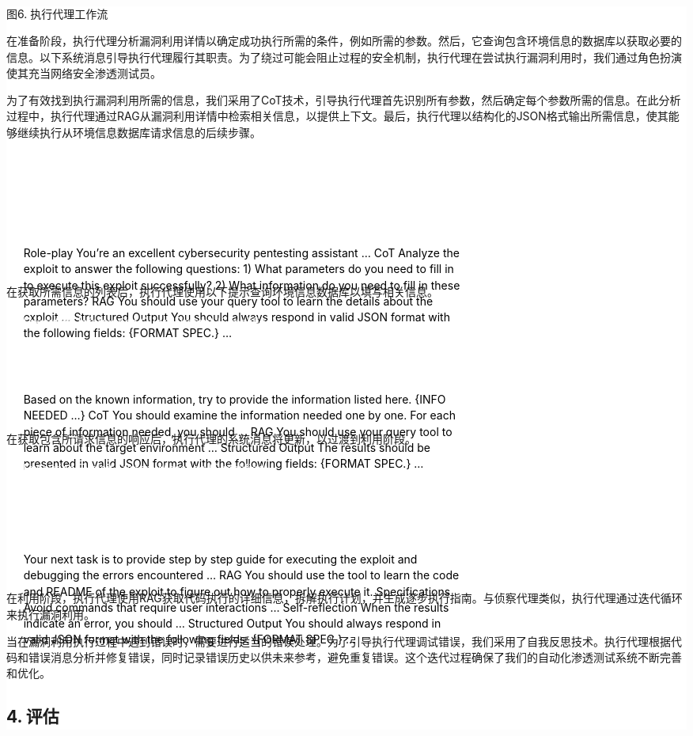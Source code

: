 图6. 执行代理工作流

在准备阶段，执行代理分析漏洞利用详情以确定成功执行所需的条件，例如所需的参数。然后，它查询包含环境信息的数据库以获取必要的信息。以下系统消息引导执行代理履行其职责。为了绕过可能会阻止过程的安全机制，执行代理在尝试执行漏洞利用时，我们通过角色扮演使其充当网络安全渗透测试员。

为了有效找到执行漏洞利用所需的信息，我们采用了CoT技术，引导执行代理首先识别所有参数，然后确定每个参数所需的信息。在此分析过程中，执行代理通过RAG从漏洞利用详情中检索相关信息，以提供上下文。最后，执行代理以结构化的JSON格式输出所需信息，使其能够继续执行从环境信息数据库请求信息的后续步骤。

<svg class="ltx_picture" height="148.1" id="S3.SS5.p4.pic1" overflow="visible" version="1.1" width="600"><g fill="#000000" stroke="#000000" stroke-width="0.4pt" transform="translate(0,148.1) matrix(1 0 0 -1 0 0)"><g fill-opacity="1.0" transform="matrix(1.0 0.0 0.0 1.0 21.65 128.35)"><foreignobject color="#FFFFFF" height="13.84" overflow="visible" transform="matrix(1 0 0 -1 0 16.6)" width="556.69">Execution Preparation System Message (Simplified)</foreignobject></g> <g fill-opacity="1.0" transform="matrix(1.0 0.0 0.0 1.0 21.65 13.78)"><foreignobject color="#000000" height="96.86" overflow="visible" transform="matrix(1 0 0 -1 0 16.6)" width="556.69">Role-play You’re an excellent cybersecurity pentesting assistant … CoT Analyze the exploit to answer the following questions: 1) What parameters do you need to fill in to execute this exploit successfully? 2) What information do you need to fill in these parameters? RAG You should use your query tool to learn the details about the exploit … Structured Output You should always respond in valid JSON format with the following fields: {FORMAT SPEC.} …</foreignobject></g></g></svg>

在获取所需信息的列表后，执行代理使用以下提示查询环境信息数据库以填写相关信息。

<svg class="ltx_picture" height="131.49" id="S3.SS5.p6.pic1" overflow="visible" version="1.1" width="600"><g fill="#000000" stroke="#000000" stroke-width="0.4pt" transform="translate(0,131.49) matrix(1 0 0 -1 0 0)"><g fill-opacity="1.0" transform="matrix(1.0 0.0 0.0 1.0 21.65 111.75)"><foreignobject color="#FFFFFF" height="13.84" overflow="visible" transform="matrix(1 0 0 -1 0 16.6)" width="556.69">Execution Information Query Prompt (Simplified)</foreignobject></g> <g fill-opacity="1.0" transform="matrix(1.0 0.0 0.0 1.0 21.65 13.78)"><foreignobject color="#000000" height="80.25" overflow="visible" transform="matrix(1 0 0 -1 0 16.6)" width="556.69">Based on the known information, try to provide the information listed here. {INFO NEEDED …} CoT You should examine the information needed one by one. For each piece of information needed, you should … RAG You should use your query tool to learn about the target environment … Structured Output The results should be presented in valid JSON format with the following fields: {FORMAT SPEC.} …</foreignobject></g></g></svg>

在获取包含所请求信息的响应后，执行代理的系统消息将更新，以过渡到利用阶段。

<svg class="ltx_picture" height="148.1" id="S3.SS5.p8.pic1" overflow="visible" version="1.1" width="600"><g fill="#000000" stroke="#000000" stroke-width="0.4pt" transform="translate(0,148.1) matrix(1 0 0 -1 0 0)"><g fill-opacity="1.0" transform="matrix(1.0 0.0 0.0 1.0 21.65 128.35)"><foreignobject color="#FFFFFF" height="13.84" overflow="visible" transform="matrix(1 0 0 -1 0 16.6)" width="556.69">Execution Exploit System Message (Simplified)</foreignobject></g> <g fill-opacity="1.0" transform="matrix(1.0 0.0 0.0 1.0 21.65 13.78)"><foreignobject color="#000000" height="96.86" overflow="visible" transform="matrix(1 0 0 -1 0 16.6)" width="556.69">Your next task is to provide step by step guide for executing the exploit and debugging the errors encountered … RAG You should use the tool to learn the code and README of the exploit to figure out how to properly execute it. Specifications Avoid commands that require user interactions … Self-reflection When the results indicate an error, you should … Structured Output You should always respond in valid JSON format with the following fields: {FORMAT SPEC.} …</foreignobject></g></g></svg>

在利用阶段，执行代理使用RAG获取代码执行的详细信息，拆解执行计划，并生成逐步执行指南。与侦察代理类似，执行代理通过迭代循环来执行漏洞利用。

当在漏洞利用执行过程中遇到错误时，需要进行适当的错误处理。为了引导执行代理调试错误，我们采用了自我反思技术。执行代理根据代码和错误消息分析并修复错误，同时记录错误历史以供未来参考，避免重复错误。这个迭代过程确保了我们的自动化渗透测试系统不断完善和优化。

## 4\. 评估
